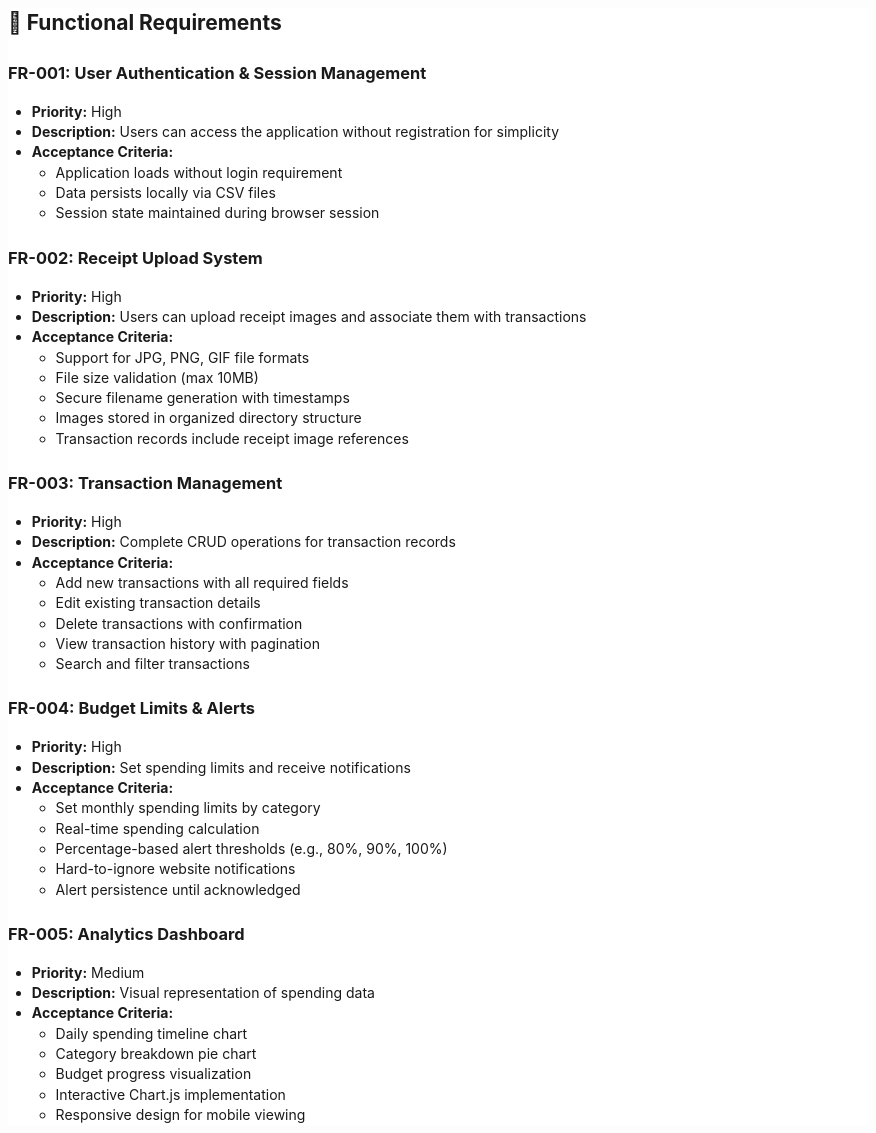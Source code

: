 
## 🔧 Functional Requirements

### FR-001: User Authentication & Session Management
- **Priority:** High
- **Description:** Users can access the application without registration for simplicity
- **Acceptance Criteria:**
  - Application loads without login requirement
  - Data persists locally via CSV files
  - Session state maintained during browser session

### FR-002: Receipt Upload System
- **Priority:** High
- **Description:** Users can upload receipt images and associate them with transactions
- **Acceptance Criteria:**
  - Support for JPG, PNG, GIF file formats
  - File size validation (max 10MB)
  - Secure filename generation with timestamps
  - Images stored in organized directory structure
  - Transaction records include receipt image references

### FR-003: Transaction Management
- **Priority:** High
- **Description:** Complete CRUD operations for transaction records
- **Acceptance Criteria:**
  - Add new transactions with all required fields
  - Edit existing transaction details
  - Delete transactions with confirmation
  - View transaction history with pagination
  - Search and filter transactions

### FR-004: Budget Limits & Alerts
- **Priority:** High
- **Description:** Set spending limits and receive notifications
- **Acceptance Criteria:**
  - Set monthly spending limits by category
  - Real-time spending calculation
  - Percentage-based alert thresholds (e.g., 80%, 90%, 100%)
  - Hard-to-ignore website notifications
  - Alert persistence until acknowledged

### FR-005: Analytics Dashboard
- **Priority:** Medium
- **Description:** Visual representation of spending data
- **Acceptance Criteria:**
  - Daily spending timeline chart
  - Category breakdown pie chart
  - Budget progress visualization
  - Interactive Chart.js implementation
  - Responsive design for mobile viewing
